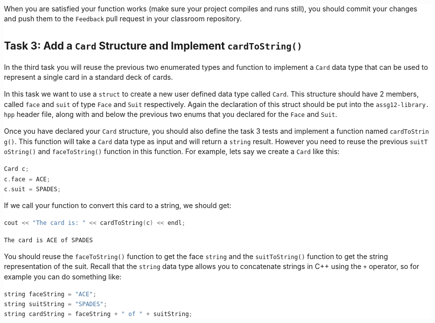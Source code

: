 When you are satisfied your function works (make sure your project
compiles and runs still), you should commit your changes and push them
to the `Feedback` pull request in your classroom repository.

## Task 3: Add a `Card` Structure and Implement `cardToString()`

In the third task you will reuse the previous two enumerated
types and function to implement a `Card` data type that can
be used to represent a single card in a standard deck of 
cards.

In this task we want to use a `struct` to create a new
user defined data type called `Card`.  This structure should
have 2 members, called `face` and `suit` of type `Face` and
`Suit` respectively.  Again the declaration of this struct
should be put into the `assg12-library.hpp` header file, along
with and below the previous two enums that you declared for the
`Face` and `Suit`.

Once you have declared your `Card` structure, you should also
define the task 3 tests and implement a function
named `cardToString()`.  This function will take a `Card`
data type as input and will return a `string` result.
However you need to reuse the previous `suitToString()` and
`faceToString()` function in this function.  For example, lets
say we create a `Card` like this:

```c++
Card c;
c.face = ACE;
c.suit = SPADES;
```

If we call your function to convert this card to a string, we
should get:

```c++
cout << "The card is: " << cardToString(c) << endl; 
```

```
The card is ACE of SPADES
```

You should reuse the `faceToString()` function to get the 
face `string` and the `suitToString()` function to get the
string representation of the suit.  Recall that the `string`
data type allows you to concatenate strings in C++ using the 
`+` operator, so for example you can do something like:

```c++
string faceString = "ACE";
string suitString = "SPADES";
string cardString = faceString + " of " + suitString;
```
